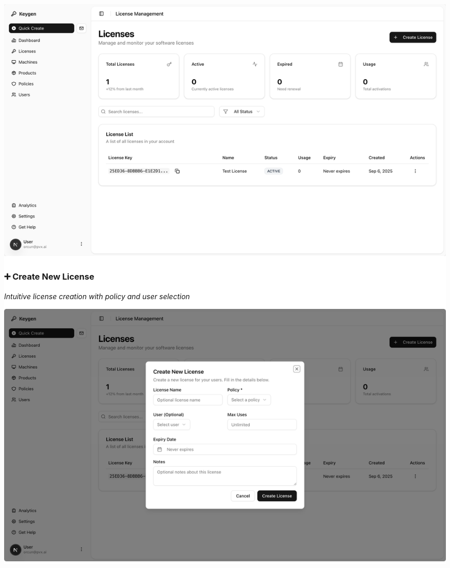 ![License Management](./public/screenshots/LicensesOverview.png)

### ➕ Create New License
*Intuitive license creation with policy and user selection*

![Create License](./public/screenshots/CreateNewLicense.png)
